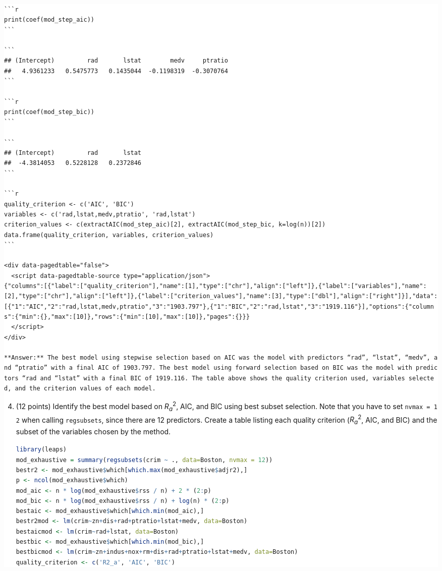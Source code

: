    ```r
    print(coef(mod_step_aic))
    ```
    
    ```
    ## (Intercept)         rad       lstat        medv     ptratio 
    ##   4.9361233   0.5475773   0.1435044  -0.1198319  -0.3070764
    ```
    
    ```r
    print(coef(mod_step_bic))
    ```
    
    ```
    ## (Intercept)         rad       lstat 
    ##  -4.3814053   0.5228128   0.2372846
    ```
    
    ```r
    quality_criterion <- c('AIC', 'BIC')
    variables <- c('rad,lstat,medv,ptratio', 'rad,lstat')
    criterion_values <- c(extractAIC(mod_step_aic)[2], extractAIC(mod_step_bic, k=log(n))[2])
    data.frame(quality_criterion, variables, criterion_values)
    ```
    
    <div data-pagedtable="false">
      <script data-pagedtable-source type="application/json">
    {"columns":[{"label":["quality_criterion"],"name":[1],"type":["chr"],"align":["left"]},{"label":["variables"],"name":[2],"type":["chr"],"align":["left"]},{"label":["criterion_values"],"name":[3],"type":["dbl"],"align":["right"]}],"data":[{"1":"AIC","2":"rad,lstat,medv,ptratio","3":"1903.797"},{"1":"BIC","2":"rad,lstat","3":"1919.116"}],"options":{"columns":{"min":{},"max":[10]},"rows":{"min":[10],"max":[10]},"pages":{}}}
      </script>
    </div>

    **Answer:** The best model using stepwise selection based on AIC was the model with predictors “rad”, “lstat”, “medv”, and “ptratio” with a final AIC of 1903.797. The best model using forward selection based on BIC was the model with predictors “rad and “lstat” with a final BIC of 1919.116. The table above shows the quality criterion used, variables selected, and the criterion values of each model.

4.  (12 points) Identify the best model based on $R_a^2$, AIC, and BIC using best subset selection. Note that you have to set `nvmax = 12` when calling `regsubsets`, since there are 12 predictors. Create a table listing each quality criterion ($R_a^2$, AIC, and BIC) and the subset of the variables chosen by the method.

    
    ```r
    library(leaps)
    mod_exhaustive = summary(regsubsets(crim ~ ., data=Boston, nvmax = 12))
    bestr2 <- mod_exhaustive$which[which.max(mod_exhaustive$adjr2),]
    p <- ncol(mod_exhaustive$which)
    mod_aic <- n * log(mod_exhaustive$rss / n) + 2 * (2:p)
    mod_bic <- n * log(mod_exhaustive$rss / n) + log(n) * (2:p)
    bestaic <- mod_exhaustive$which[which.min(mod_aic),]
    bestr2mod <- lm(crim~zn+dis+rad+ptratio+lstat+medv, data=Boston)
    bestaicmod <- lm(crim~rad+lstat, data=Boston)
    bestbic <- mod_exhaustive$which[which.min(mod_bic),]
    bestbicmod <- lm(crim~zn+indus+nox+rm+dis+rad+ptratio+lstat+medv, data=Boston)
    quality_criterion <- c('R2_a', 'AIC', 'BIC')